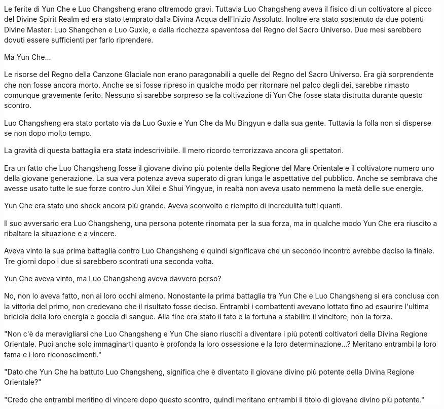 
Le ferite di Yun Che e Luo Changsheng erano oltremodo gravi. Tuttavia Luo Changsheng aveva il fisico di un coltivatore al picco del Divine Spirit Realm ed era stato temprato dalla Divina Acqua dell'Inizio Assoluto. Inoltre era stato sostenuto da due potenti Divine Master: Luo Shangchen e Luo Guxie, e dalla ricchezza spaventosa del Regno del Sacro Universo. Due mesi sarebbero dovuti essere sufficienti per farlo riprendere.


Ma Yun Che...


Le risorse del Regno della Canzone Glaciale non erano paragonabili a quelle del Regno del Sacro Universo. Era già sorprendente che non fosse ancora morto. Anche se si fosse ripreso in qualche modo per ritornare nel palco degli dei, sarebbe rimasto comunque gravemente ferito. Nessuno si sarebbe sorpreso se la coltivazione di Yun Che fosse stata distrutta durante questo scontro.


Luo Changsheng era stato portato via da Luo Guxie e Yun Che da Mu Bingyun e dalla sua gente. Tuttavia la folla non si disperse se non dopo molto tempo.


La gravità di questa battaglia era stata indescrivibile. Il mero ricordo terrorizzava ancora gli spettatori.


Era un fatto che Luo Changsheng fosse il giovane divino più potente della Regione del Mare Orientale e il coltivatore numero uno della giovane generazione. La sua vera potenza aveva superato di gran lunga le aspettative del pubblico. Anche se sembrava che avesse usato tutte le sue forze contro Jun Xilei e Shui Yingyue, in realtà non aveva usato nemmeno la metà delle sue energie.


Yun Che era stato uno shock ancora più grande. Aveva sconvolto e riempito di incredulità tutti quanti.


Il suo avversario era Luo Changsheng, una persona potente rinomata per la sua forza, ma in qualche modo Yun Che era riuscito a ribaltare la situazione e a vincere.


Aveva vinto la sua prima battaglia contro Luo Changsheng e quindi significava che un secondo incontro avrebbe deciso la finale. Tre giorni dopo i due si sarebbero scontrati una seconda volta.


Yun Che aveva vinto, ma Luo Changsheng aveva davvero perso?


No, non lo aveva fatto, non ai loro occhi almeno. Nonostante la prima battaglia tra Yun Che e Luo Changsheng si era conclusa con la vittoria del primo, non credevano che il risultato fosse deciso. Entrambi i combattenti avevano lottato fino ad esaurire l'ultima briciola della loro energia e goccia di sangue. Alla fine era stato il fato e la fortuna a stabilire il vincitore, non la forza.


"Non c'è da meravigliarsi che Luo Changsheng e Yun Che siano riusciti a diventare i più potenti coltivatori della Divina Regione Orientale. Puoi anche solo immaginarti quanto è profonda la loro ossessione e la loro determinazione...? Meritano entrambi la loro fama e i loro riconoscimenti."


"Dato che Yun Che ha battuto Luo Changsheng, significa che è diventato il giovane divino più potente della Divina Regione Orientale?"


"Credo che entrambi meritino di vincere dopo questo scontro, quindi meritano entrambi il titolo di giovane divino più potente."
